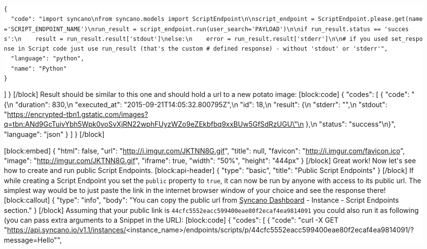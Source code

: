     {
      "code": "import syncano\nfrom syncano.models import ScriptEndpoint\n\nscript_endpoint = ScriptEndpoint.please.get(name='SCRIPT_ENDPOINT_NAME')\nrun_result = script_endpoint.run(user_search='PAYLOAD')\n\nif run_result.status == 'success':\n    result = run_result.result['stdout']\nelse:\n    error = run_result.result['stderr']\n\n# if you used set_response in Script code just use run_result (that's the custom # defined response) - without 'stdout' or 'stderr'",
      "language": "python",
      "name": "Python"
    }
  ]
}
[/block]
Result should be similar to this one and should hold a url to a new potato image:
[block:code]
{
  "codes": [
    {
      "code": "{\n    \"duration\": 830,\n    \"executed_at\": \"2015-09-21T14:05:32.800795Z\",\n    \"id\": 18,\n    \"result\": {\n        \"stderr\": \"\",\n        \"stdout\": \"https://encrypted-tbn1.gstatic.com/images?q=tbn:ANd9GcTuivYbh5Wpk0voSvXjRN22wphFUyzWZo9eZEkbfbq9xxBUw5GfSdRzUGU\"\n    },\n    \"status\": \"success\"\n}",
      "language": "json"
    }
  ]
}
[/block]

[block:embed]
{
  "html": false,
  "url": "http://i.imgur.com/JKTNN8G.gif",
  "title": null,
  "favicon": "http://i.imgur.com/favicon.ico",
  "image": "http://imgur.com/JKTNN8G.gif",
  "iframe": true,
  "width": "50%",
  "height": "444px"
}
[/block]
Great work! Now let's see how to create and run public Script Endpoints.
[block:api-header]
{
  "type": "basic",
  "title": "Public Script Endpoints"
}
[/block]
If while creating a Script Endpoint you set the `public` property to `true`, it can now be run by anyone with access to its public url. The simplest way would be to just paste the link in the internet browser window of your choice and see the response there!
[block:callout]
{
  "type": "info",
  "body": "You can copy the public url from [Syncano Dashboard](https://dashboard.syncano.io/) - Instance - Script Endpoints section."
}
[/block]
Assuming that your public link is `44cfc5552eacc599400eae80f2ecaf4ea9814091` you could also run it as following (you can pass extra arguments to a Snippet in the URL):
[block:code]
{
  "codes": [
    {
      "code": "curl -X GET \"https://api.syncano.io/v1.1/instances/<instance_name>/endpoints/scripts/p/44cfc5552eacc599400eae80f2ecaf4ea9814091/?message=Hello\"",